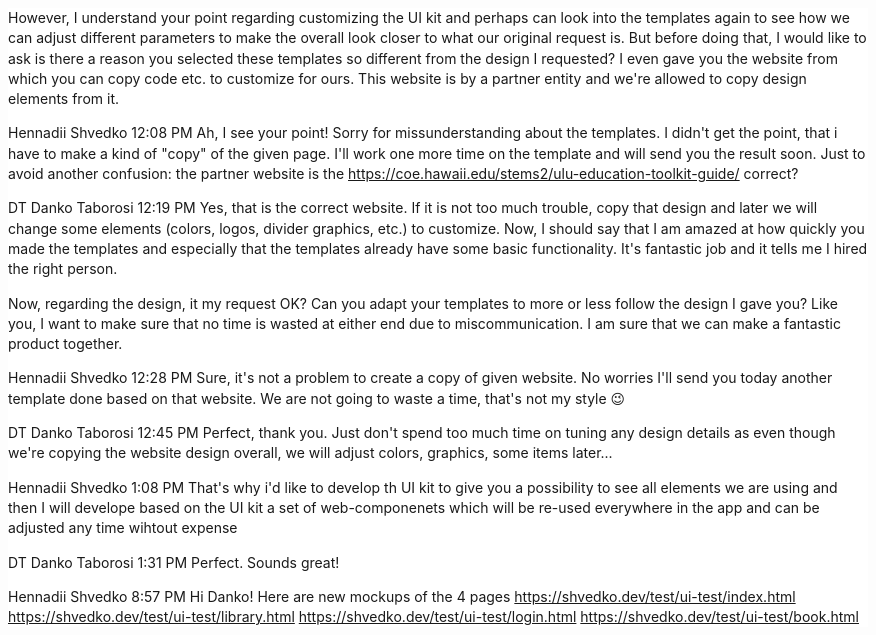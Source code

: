 

However, I understand your point regarding customizing the UI kit and perhaps can look into the templates again to see how we can adjust different parameters to make the overall look closer to what our original request is. But before doing that, I would like to ask is there a reason you selected these templates so different from the design I requested? I even gave you the website from which you can copy code etc. to customize for ours. This website is by a partner entity and we're allowed to copy design elements from it.

Hennadii Shvedko
12:08 PM
Ah, I see your point! Sorry for missunderstanding about the templates. I didn't get the point, that i have to make a kind of "copy" of the given page. I'll work one more time on the template and will send you the result soon.
Just to avoid another confusion: the partner website is the https://coe.hawaii.edu/stems2/ulu-education-toolkit-guide/ correct?

DT
Danko Taborosi
12:19 PM
Yes, that is the correct website. If it is not too much trouble, copy that design and later we will change some elements (colors, logos, divider graphics, etc.) to customize. Now, I should say that I am amazed at how quickly you made the templates and especially that the templates already have some basic functionality. It's fantastic job and it tells me I hired the right person.



Now, regarding the design, it my request OK? Can you adapt your templates to more or less follow the design I gave you? Like you, I want to make sure that no time is wasted at either end due to miscommunication. I am sure that we can make a fantastic product together.

Hennadii Shvedko
12:28 PM
Sure, it's not a problem to create a copy of given website. No worries I'll send you today another template done based on that website. We are not going to waste a time, that's not my style 😉

DT
Danko Taborosi
12:45 PM
Perfect, thank you. Just don't spend too much time on tuning any design details as even though we're copying the website design overall, we will adjust colors, graphics, some items later...

Hennadii Shvedko
1:08 PM
That's why i'd like to develop th UI kit to give you a possibility to see all elements we are using and then I will develope based on the UI kit a set of web-componenets which will be re-used everywhere in the app and can be adjusted any time wihtout expense

DT
Danko Taborosi
1:31 PM
Perfect. Sounds great!

Hennadii Shvedko
8:57 PM
Hi Danko!
Here are new mockups of the 4 pages
https://shvedko.dev/test/ui-test/index.html
https://shvedko.dev/test/ui-test/library.html
https://shvedko.dev/test/ui-test/login.html
https://shvedko.dev/test/ui-test/book.html
